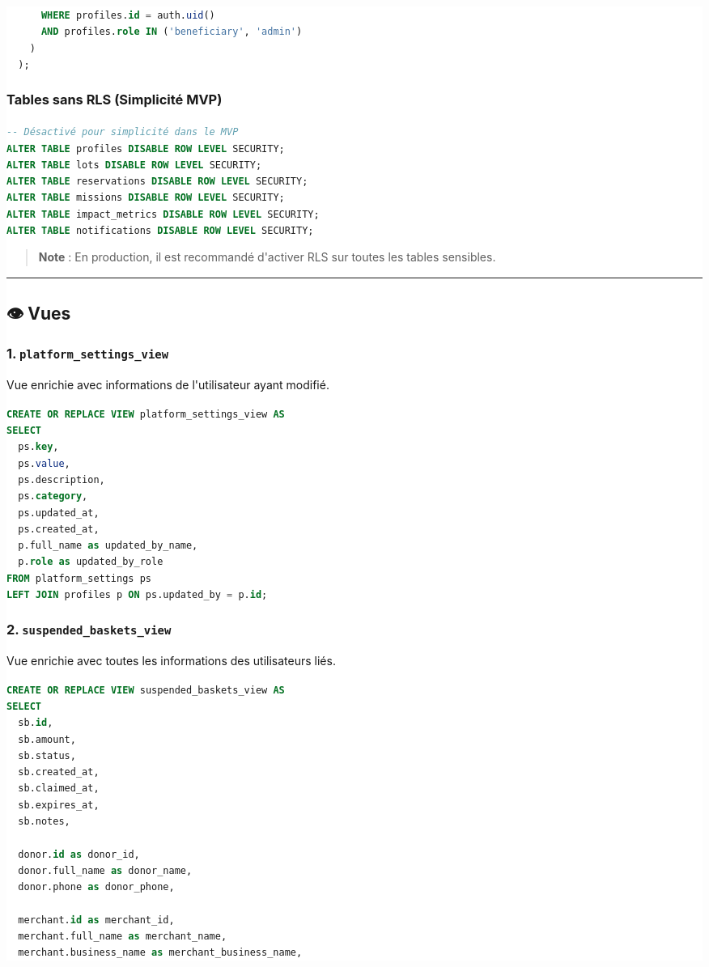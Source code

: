 ```sql
      WHERE profiles.id = auth.uid()
      AND profiles.role IN ('beneficiary', 'admin')
    )
  );
```

### Tables sans RLS (Simplicité MVP)

```sql
-- Désactivé pour simplicité dans le MVP
ALTER TABLE profiles DISABLE ROW LEVEL SECURITY;
ALTER TABLE lots DISABLE ROW LEVEL SECURITY;
ALTER TABLE reservations DISABLE ROW LEVEL SECURITY;
ALTER TABLE missions DISABLE ROW LEVEL SECURITY;
ALTER TABLE impact_metrics DISABLE ROW LEVEL SECURITY;
ALTER TABLE notifications DISABLE ROW LEVEL SECURITY;
```

> **Note** : En production, il est recommandé d'activer RLS sur toutes les tables sensibles.

---

## 👁️ Vues

### 1. `platform_settings_view`

Vue enrichie avec informations de l'utilisateur ayant modifié.

```sql
CREATE OR REPLACE VIEW platform_settings_view AS
SELECT 
  ps.key,
  ps.value,
  ps.description,
  ps.category,
  ps.updated_at,
  ps.created_at,
  p.full_name as updated_by_name,
  p.role as updated_by_role
FROM platform_settings ps
LEFT JOIN profiles p ON ps.updated_by = p.id;
```

### 2. `suspended_baskets_view`

Vue enrichie avec toutes les informations des utilisateurs liés.

```sql
CREATE OR REPLACE VIEW suspended_baskets_view AS
SELECT 
  sb.id,
  sb.amount,
  sb.status,
  sb.created_at,
  sb.claimed_at,
  sb.expires_at,
  sb.notes,
  
  donor.id as donor_id,
  donor.full_name as donor_name,
  donor.phone as donor_phone,
  
  merchant.id as merchant_id,
  merchant.full_name as merchant_name,
  merchant.business_name as merchant_business_name,
```